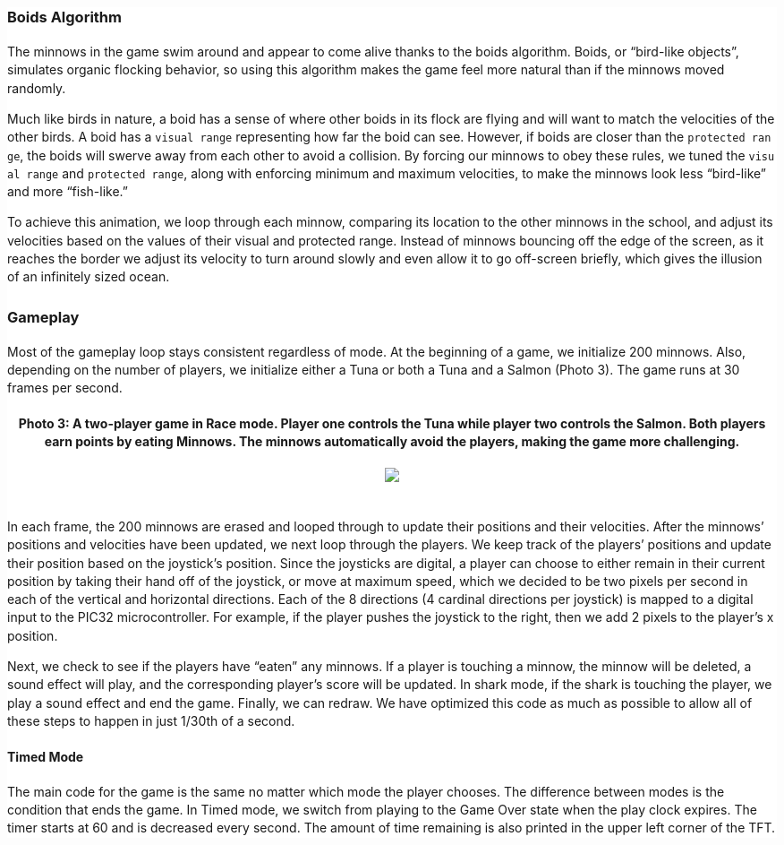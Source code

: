 
### Boids Algorithm
The minnows in the game swim around and appear to come alive thanks to the boids algorithm. Boids, or “bird-like objects”, simulates organic flocking behavior, so using this algorithm makes the game feel more natural than if the minnows moved randomly.

Much like birds in nature, a boid has a sense of where other boids in its flock are flying and will want to match the velocities of the other birds.  A boid has a `visual range` representing how far the boid can see.  However, if boids are closer than the `protected range`, the boids will swerve away from each other to avoid a collision.  By forcing our minnows to obey these rules, we tuned the `visual range` and `protected range`, along with enforcing minimum and maximum velocities, to make the minnows look less “bird-like” and more “fish-like.”

To achieve this animation, we loop through each minnow, comparing its location to the other minnows in the school, and adjust its velocities based on the values of their visual and protected range. Instead of minnows bouncing off the edge of the screen, as it reaches the border we adjust its velocity to turn around slowly and even allow it to go off-screen briefly, which gives the illusion of an infinitely sized ocean.

### Gameplay
Most of the gameplay loop stays consistent regardless of mode.  At the beginning of a game, we initialize 200 minnows.  Also, depending on the number of players, we initialize either a Tuna or both a Tuna and a Salmon (Photo 3). The game runs at 30 frames per second.
 
<div align="center">
    <p></p>
    <h4>Photo 3: A two-player game in Race mode.  Player one controls the Tuna while player two controls the Salmon.  Both players earn points by eating Minnows.  The minnows automatically avoid the players, making the game more challenging.</h4>
    <p></p>
    <img src="{{ "/assets/img/4760/final/Photo3_TwoPlayerMode.jpeg" | relative_url }}" style="width: 68%"/>
</div>
<div>
    <br>
</div> 

In each frame, the 200 minnows are erased and looped through to update their positions and their velocities.  After the minnows’ positions and velocities have been updated, we next loop through the players. We keep track of the players’ positions and update their position based on the joystick’s position.  Since the joysticks are digital, a player can choose to either remain in their current position by taking their hand off of the joystick, or move at maximum speed, which we decided to be two pixels per second in each of the vertical and horizontal directions.  Each of the 8 directions (4 cardinal directions per joystick) is mapped to a digital input to the PIC32 microcontroller.  For example, if the player pushes the joystick to the right, then we add 2 pixels to the player’s x position.  

Next, we check to see if the players have “eaten” any minnows.  If a player is touching a minnow, the minnow will be deleted, a sound effect will play, and the corresponding player’s score will be updated.  In shark mode, if the shark is touching the player, we play a sound effect and end the game.  Finally, we can redraw.  We have optimized this code as much as possible to allow all of these steps to happen in just 1/30th of a second.

#### Timed Mode
The main code for the game is the same no matter which mode the player chooses.  The difference between modes is the condition that ends the game.  In Timed mode, we switch from playing to the Game Over state when the play clock expires.  The timer starts at 60 and is decreased every second.  The amount of time remaining is also printed in the upper left corner of the TFT.
